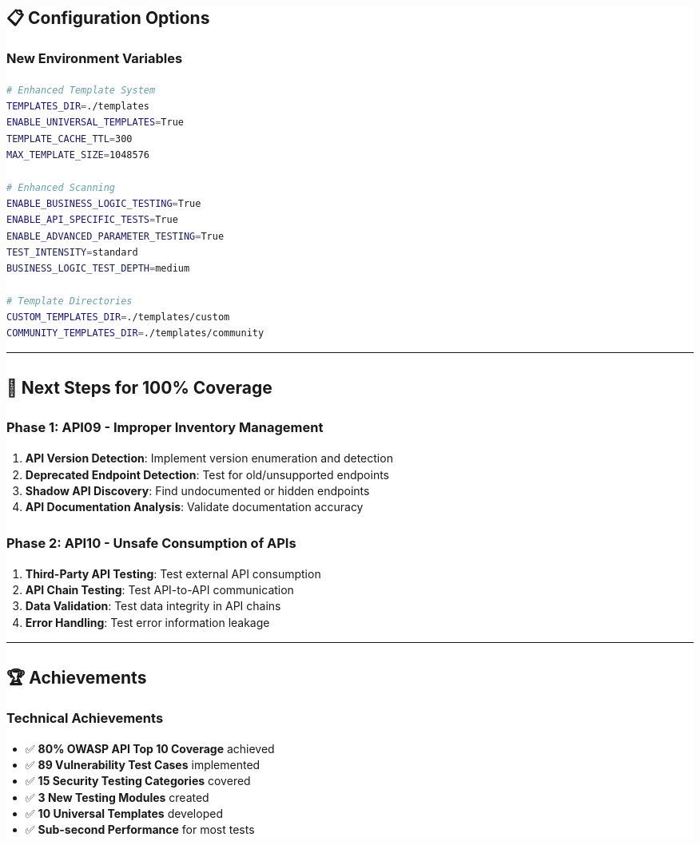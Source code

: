
## 📋 **Configuration Options**

### **New Environment Variables**
```bash
# Enhanced Template System
TEMPLATES_DIR=./templates
ENABLE_UNIVERSAL_TEMPLATES=True
TEMPLATE_CACHE_TTL=300
MAX_TEMPLATE_SIZE=1048576

# Enhanced Scanning
ENABLE_BUSINESS_LOGIC_TESTING=True
ENABLE_API_SPECIFIC_TESTS=True
ENABLE_ADVANCED_PARAMETER_TESTING=True
TEST_INTENSITY=standard
BUSINESS_LOGIC_TEST_DEPTH=medium

# Template Directories
CUSTOM_TEMPLATES_DIR=./templates/custom
COMMUNITY_TEMPLATES_DIR=./templates/community
```

---

## 🎯 **Next Steps for 100% Coverage**

### **Phase 1: API09 - Improper Inventory Management**
1. **API Version Detection**: Implement version enumeration and detection
2. **Deprecated Endpoint Detection**: Test for old/unsupported endpoints
3. **Shadow API Discovery**: Find undocumented or hidden endpoints
4. **API Documentation Analysis**: Validate documentation accuracy

### **Phase 2: API10 - Unsafe Consumption of APIs**
1. **Third-Party API Testing**: Test external API consumption
2. **API Chain Testing**: Test API-to-API communication
3. **Data Validation**: Test data integrity in API chains
4. **Error Handling**: Test error information leakage

---

## 🏆 **Achievements**

### **Technical Achievements**
- ✅ **80% OWASP API Top 10 Coverage** achieved
- ✅ **89 Vulnerability Test Cases** implemented
- ✅ **15 Security Testing Categories** covered
- ✅ **3 New Testing Modules** created
- ✅ **10 Universal Templates** developed
- ✅ **Sub-second Performance** for most tests
